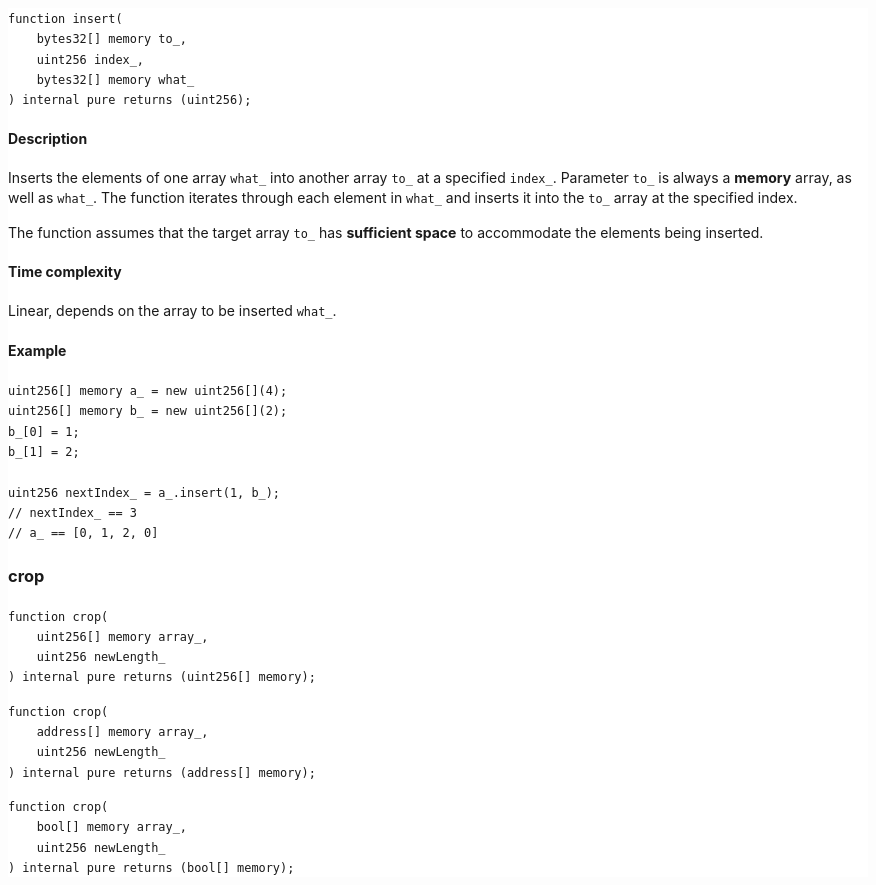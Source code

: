 ```solidity
function insert(
    bytes32[] memory to_,
    uint256 index_,
    bytes32[] memory what_
) internal pure returns (uint256);
```

#### Description

Inserts the elements of one array `what_` into another array `to_` at a specified `index_`. Parameter `to_` is always a **memory** array, as well as `what_`. The function iterates through each element in `what_` and inserts it into the `to_` array at the specified index.

The function assumes that the target array `to_` has **sufficient space** to accommodate the elements being inserted.

#### Time complexity

Linear, depends on the array to be inserted `what_`.

#### Example

```solidity
uint256[] memory a_ = new uint256[](4);
uint256[] memory b_ = new uint256[](2); 
b_[0] = 1; 
b_[1] = 2;

uint256 nextIndex_ = a_.insert(1, b_);
// nextIndex_ == 3
// a_ == [0, 1, 2, 0]
```

### crop

```solidity
function crop(
    uint256[] memory array_,
    uint256 newLength_
) internal pure returns (uint256[] memory);
```

```solidity
function crop(
    address[] memory array_,
    uint256 newLength_
) internal pure returns (address[] memory);
```

```solidity
function crop(
    bool[] memory array_,
    uint256 newLength_
) internal pure returns (bool[] memory);
```
